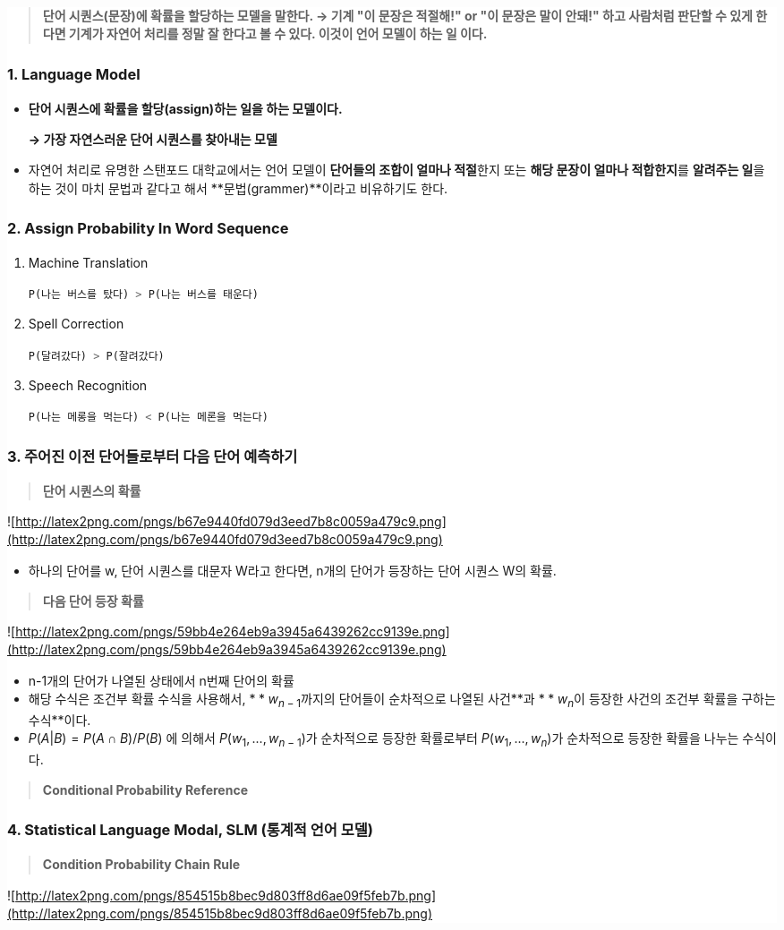 > **단어 시퀀스(문장)에 확률을 할당하는 모델을 말한다. → 기계 "이 문장은 적절해!" or "이 문장은 말이 안돼!" 하고 사람처럼 판단할 수 있게 한다면 기계가 자연어 처리를 정말 잘 한다고 볼 수 있다. 이것이 언어 모델이 하는 일 이다.**

### 1. Language Model

- **단어 시퀀스에 확률을 할당(assign)하는 일을 하는 모델이다.**

  **→ 가장 자연스러운 단어 시퀀스를 찾아내는 모델**

- 자연어 처리로 유명한 스탠포드 대학교에서는 언어 모델이 **단어들의 조합이 얼마나 적절**한지 또는 **해당 문장이 얼마나 적합한지**를 **알려주는 일**을 하는 것이 마치 문법과 같다고 해서 **문법(grammer)**이라고 비유하기도 한다.

### 2. Assign Probability In Word Sequence

1. Machine Translation

   ```python
   P(나는 버스를 탔다) > P(나는 버스를 태운다)
   ```

2. Spell Correction

   ```python
   P(달려갔다) > P(잘려갔다)
   ```

3. Speech Recognition

   ```python
   P(나는 메롱을 먹는다) < P(나는 메론을 먹는다)
   ```

### 3. 주어진 이전 단어들로부터 다음 단어 예측하기

> **단어 시퀀스의 확률**

![http://latex2png.com/pngs/b67e9440fd079d3eed7b8c0059a479c9.png](http://latex2png.com/pngs/b67e9440fd079d3eed7b8c0059a479c9.png)

- 하나의 단어를 w, 단어 시퀀스를 대문자 W라고 한다면, n개의 단어가 등장하는 단어 시퀀스 W의 확률.

> **다음 단어 등장 확률**

![http://latex2png.com/pngs/59bb4e264eb9a3945a6439262cc9139e.png](http://latex2png.com/pngs/59bb4e264eb9a3945a6439262cc9139e.png)

- n-1개의 단어가 나열된 상태에서 n번째 단어의 확률
- 해당 수식은 조건부 확률 수식을 사용해서, $**w_{n-1}$까지의 단어들이 순차적으로 나열된 사건**과 $**w_n$이 등장한 사건의 조건부 확률을 구하는 수식\*\*이다.
- $P(A|B) = P(A \cap B) / P(B)$ 에 의해서 $P(w_1, ..., w_{n-1})$가 순차적으로 등장한 확률로부터 $P(w_1, ..., w_n)$가 순차적으로 등장한 확률을 나누는 수식이다.

> **Conditional Probability Reference**

[](https://namu.wiki/w/%EC%A1%B0%EA%B1%B4%EB%B6%80%ED%99%95%EB%A5%A0)

### 4. Statistical Language Modal, SLM (통계적 언어 모델)

> **Condition Probability Chain Rule**

![http://latex2png.com/pngs/854515b8bec9d803ff8d6ae09f5feb7b.png](http://latex2png.com/pngs/854515b8bec9d803ff8d6ae09f5feb7b.png)
